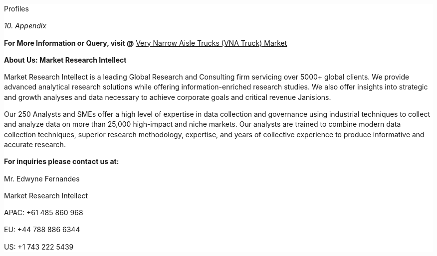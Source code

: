 Profiles</span></em></p><p><em><span class="font-[700]">10. Appendix</span></em></p><p><span class="font-[700]"><strong>For More Information or Query, visit&nbsp;@</strong>&nbsp;</span><span class="font-[700]"><a href="https://www.marketresearchintellect.com/product/very-narrow-aisle-trucks-vna-truck-market/?utm_source=Linkedin&utm_medium=019" target="_blank" data-tracking-control-name="article-ssr-frontend-pulse_little-text-block" data-tracking-will-navigate="" data-test-link="">Very Narrow Aisle Trucks (VNA Truck) Market</a></span></p><p><strong><span class="font-[700]">About Us: Market Research Intellect</span></strong></p><p><span class="">Market Research Intellect is a leading Global Research and Consulting firm servicing over 5000+ global clients. We provide advanced analytical research solutions while offering information-enriched research studies.&nbsp;</span>We also offer insights into strategic and growth analyses and data necessary to achieve corporate goals and critical revenue Janisions.</p><p><span class="">Our 250 Analysts and SMEs offer a high level of expertise in data collection and governance using industrial techniques to collect and analyze data on more than 25,000 high-impact and niche markets. Our analysts are trained to combine modern data collection techniques, superior research methodology, expertise, and years of collective experience to produce informative and accurate research.</span></p><p><strong>For inquiries please contact us at:</strong></p><p>Mr. Edwyne Fernandes</p><p>Market Research Intellect</p><p>APAC: +61 485 860 968</p><p>EU: +44 788 886 6344</p><p>US: +1 743 222 5439</p>
